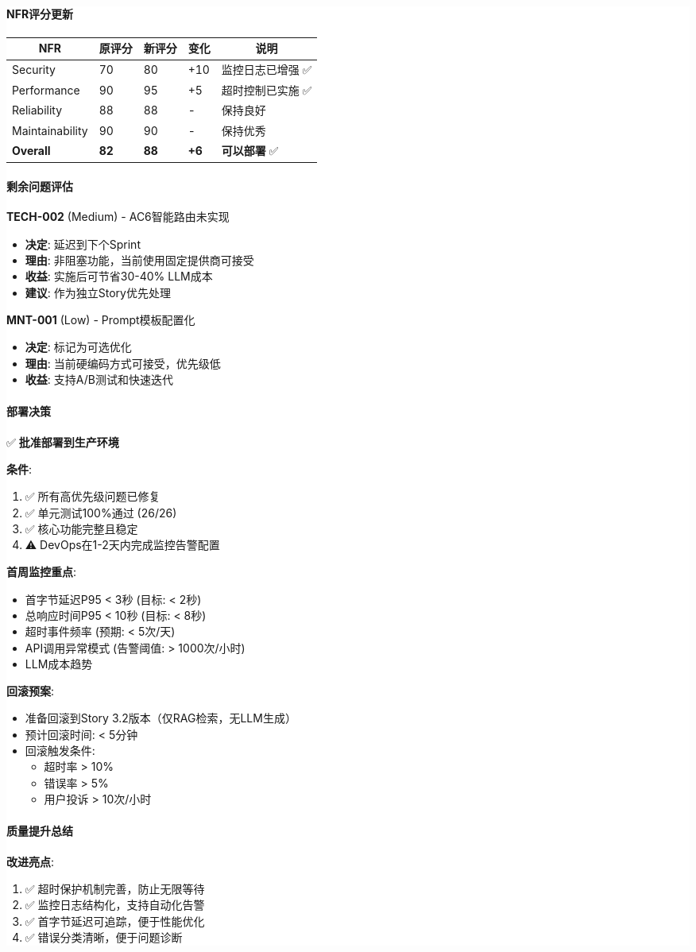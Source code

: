 #### NFR评分更新

| NFR | 原评分 | 新评分 | 变化 | 说明 |
|-----|--------|--------|------|------|
| Security | 70 | 80 | +10 | 监控日志已增强 ✅ |
| Performance | 90 | 95 | +5 | 超时控制已实施 ✅ |
| Reliability | 88 | 88 | - | 保持良好 |
| Maintainability | 90 | 90 | - | 保持优秀 |
| **Overall** | **82** | **88** | **+6** | **可以部署** ✅ |

#### 剩余问题评估

**TECH-002** (Medium) - AC6智能路由未实现
- **决定**: 延迟到下个Sprint
- **理由**: 非阻塞功能，当前使用固定提供商可接受
- **收益**: 实施后可节省30-40% LLM成本
- **建议**: 作为独立Story优先处理

**MNT-001** (Low) - Prompt模板配置化
- **决定**: 标记为可选优化
- **理由**: 当前硬编码方式可接受，优先级低
- **收益**: 支持A/B测试和快速迭代

#### 部署决策

✅ **批准部署到生产环境**

**条件**:
1. ✅ 所有高优先级问题已修复
2. ✅ 单元测试100%通过 (26/26)
3. ✅ 核心功能完整且稳定
4. ⚠️ DevOps在1-2天内完成监控告警配置

**首周监控重点**:
- 首字节延迟P95 < 3秒 (目标: < 2秒)
- 总响应时间P95 < 10秒 (目标: < 8秒)
- 超时事件频率 (预期: < 5次/天)
- API调用异常模式 (告警阈值: > 1000次/小时)
- LLM成本趋势

**回滚预案**:
- 准备回滚到Story 3.2版本（仅RAG检索，无LLM生成）
- 预计回滚时间: < 5分钟
- 回滚触发条件: 
  - 超时率 > 10%
  - 错误率 > 5%
  - 用户投诉 > 10次/小时

#### 质量提升总结

**改进亮点**:
1. ✅ 超时保护机制完善，防止无限等待
2. ✅ 监控日志结构化，支持自动化告警
3. ✅ 首字节延迟可追踪，便于性能优化
4. ✅ 错误分类清晰，便于问题诊断
